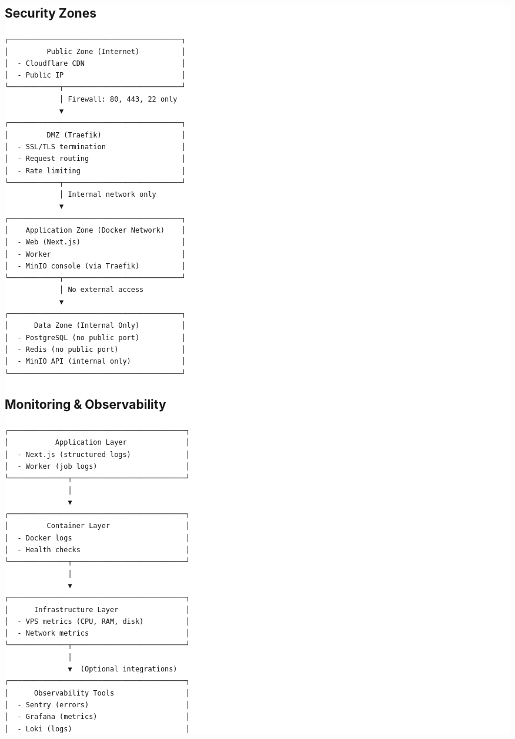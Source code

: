 ## Security Zones

```
┌─────────────────────────────────────────┐
│         Public Zone (Internet)          │
│  - Cloudflare CDN                       │
│  - Public IP                            │
└────────────┬────────────────────────────┘
             │ Firewall: 80, 443, 22 only
             ▼
┌─────────────────────────────────────────┐
│         DMZ (Traefik)                   │
│  - SSL/TLS termination                  │
│  - Request routing                      │
│  - Rate limiting                        │
└────────────┬────────────────────────────┘
             │ Internal network only
             ▼
┌─────────────────────────────────────────┐
│    Application Zone (Docker Network)    │
│  - Web (Next.js)                        │
│  - Worker                               │
│  - MinIO console (via Traefik)          │
└────────────┬────────────────────────────┘
             │ No external access
             ▼
┌─────────────────────────────────────────┐
│      Data Zone (Internal Only)          │
│  - PostgreSQL (no public port)          │
│  - Redis (no public port)               │
│  - MinIO API (internal only)            │
└─────────────────────────────────────────┘
```

## Monitoring & Observability

```
┌──────────────────────────────────────────┐
│           Application Layer              │
│  - Next.js (structured logs)             │
│  - Worker (job logs)                     │
└──────────────┬───────────────────────────┘
               │
               ▼
┌──────────────────────────────────────────┐
│         Container Layer                  │
│  - Docker logs                           │
│  - Health checks                         │
└──────────────┬───────────────────────────┘
               │
               ▼
┌──────────────────────────────────────────┐
│      Infrastructure Layer                │
│  - VPS metrics (CPU, RAM, disk)          │
│  - Network metrics                       │
└──────────────┬───────────────────────────┘
               │
               ▼  (Optional integrations)
┌──────────────────────────────────────────┐
│      Observability Tools                 │
│  - Sentry (errors)                       │
│  - Grafana (metrics)                     │
│  - Loki (logs)                           │
```